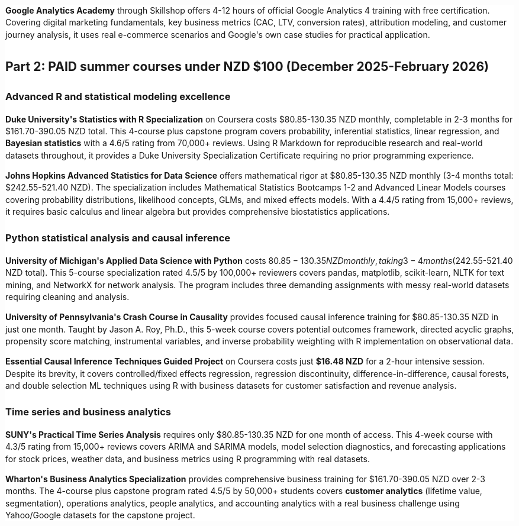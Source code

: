 **Google Analytics Academy** through Skillshop offers 4-12 hours of official Google Analytics 4 training with free certification. Covering digital marketing fundamentals, key business metrics (CAC, LTV, conversion rates), attribution modeling, and customer journey analysis, it uses real e-commerce scenarios and Google's own case studies for practical application.

## Part 2: PAID summer courses under NZD $100 (December 2025-February 2026)

### Advanced R and statistical modeling excellence

**Duke University's Statistics with R Specialization** on Coursera costs $80.85-130.35 NZD monthly, completable in 2-3 months for $161.70-390.05 NZD total. This 4-course plus capstone program covers probability, inferential statistics, linear regression, and **Bayesian statistics** with a 4.6/5 rating from 70,000+ reviews. Using R Markdown for reproducible research and real-world datasets throughout, it provides a Duke University Specialization Certificate requiring no prior programming experience.

**Johns Hopkins Advanced Statistics for Data Science** offers mathematical rigor at $80.85-130.35 NZD monthly (3-4 months total: $242.55-521.40 NZD). The specialization includes Mathematical Statistics Bootcamps 1-2 and Advanced Linear Models courses covering probability distributions, likelihood concepts, GLMs, and mixed effects models. With a 4.4/5 rating from 15,000+ reviews, it requires basic calculus and linear algebra but provides comprehensive biostatistics applications.

### Python statistical analysis and causal inference

**University of Michigan's Applied Data Science with Python** costs $80.85-130.35 NZD monthly, taking 3-4 months ($242.55-521.40 NZD total). This 5-course specialization rated 4.5/5 by 100,000+ reviewers covers pandas, matplotlib, scikit-learn, NLTK for text mining, and NetworkX for network analysis. The program includes three demanding assignments with messy real-world datasets requiring cleaning and analysis.

**University of Pennsylvania's Crash Course in Causality** provides focused causal inference training for $80.85-130.35 NZD in just one month. Taught by Jason A. Roy, Ph.D., this 5-week course covers potential outcomes framework, directed acyclic graphs, propensity score matching, instrumental variables, and inverse probability weighting with R implementation on observational data.

**Essential Causal Inference Techniques Guided Project** on Coursera costs just **$16.48 NZD** for a 2-hour intensive session. Despite its brevity, it covers controlled/fixed effects regression, regression discontinuity, difference-in-difference, causal forests, and double selection ML techniques using R with business datasets for customer satisfaction and revenue analysis.

### Time series and business analytics

**SUNY's Practical Time Series Analysis** requires only $80.85-130.35 NZD for one month of access. This 4-week course with 4.3/5 rating from 15,000+ reviews covers ARIMA and SARIMA models, model selection diagnostics, and forecasting applications for stock prices, weather data, and business metrics using R programming with real datasets.

**Wharton's Business Analytics Specialization** provides comprehensive business training for $161.70-390.05 NZD over 2-3 months. The 4-course plus capstone program rated 4.5/5 by 50,000+ students covers **customer analytics** (lifetime value, segmentation), operations analytics, people analytics, and accounting analytics with a real business challenge using Yahoo/Google datasets for the capstone project.
